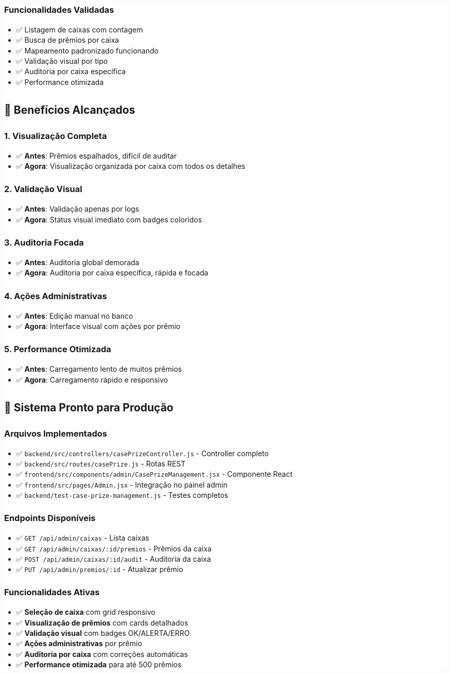 ### **Funcionalidades Validadas**
- ✅ Listagem de caixas com contagem
- ✅ Busca de prêmios por caixa
- ✅ Mapeamento padronizado funcionando
- ✅ Validação visual por tipo
- ✅ Auditoria por caixa específica
- ✅ Performance otimizada

## 🎯 Benefícios Alcançados

### **1. Visualização Completa**
- ✅ **Antes**: Prêmios espalhados, difícil de auditar
- ✅ **Agora**: Visualização organizada por caixa com todos os detalhes

### **2. Validação Visual**
- ✅ **Antes**: Validação apenas por logs
- ✅ **Agora**: Status visual imediato com badges coloridos

### **3. Auditoria Focada**
- ✅ **Antes**: Auditoria global demorada
- ✅ **Agora**: Auditoria por caixa específica, rápida e focada

### **4. Ações Administrativas**
- ✅ **Antes**: Edição manual no banco
- ✅ **Agora**: Interface visual com ações por prêmio

### **5. Performance Otimizada**
- ✅ **Antes**: Carregamento lento de muitos prêmios
- ✅ **Agora**: Carregamento rápido e responsivo

## 🚀 Sistema Pronto para Produção

### **Arquivos Implementados**
- ✅ `backend/src/controllers/casePrizeController.js` - Controller completo
- ✅ `backend/src/routes/casePrize.js` - Rotas REST
- ✅ `frontend/src/components/admin/CasePrizeManagement.jsx` - Componente React
- ✅ `frontend/src/pages/Admin.jsx` - Integração no painel admin
- ✅ `backend/test-case-prize-management.js` - Testes completos

### **Endpoints Disponíveis**
- ✅ `GET /api/admin/caixas` - Lista caixas
- ✅ `GET /api/admin/caixas/:id/premios` - Prêmios da caixa
- ✅ `POST /api/admin/caixas/:id/audit` - Auditoria da caixa
- ✅ `PUT /api/admin/premios/:id` - Atualizar prêmio

### **Funcionalidades Ativas**
- ✅ **Seleção de caixa** com grid responsivo
- ✅ **Visualização de prêmios** com cards detalhados
- ✅ **Validação visual** com badges OK/ALERTA/ERRO
- ✅ **Ações administrativas** por prêmio
- ✅ **Auditoria por caixa** com correções automáticas
- ✅ **Performance otimizada** para até 500 prêmios
